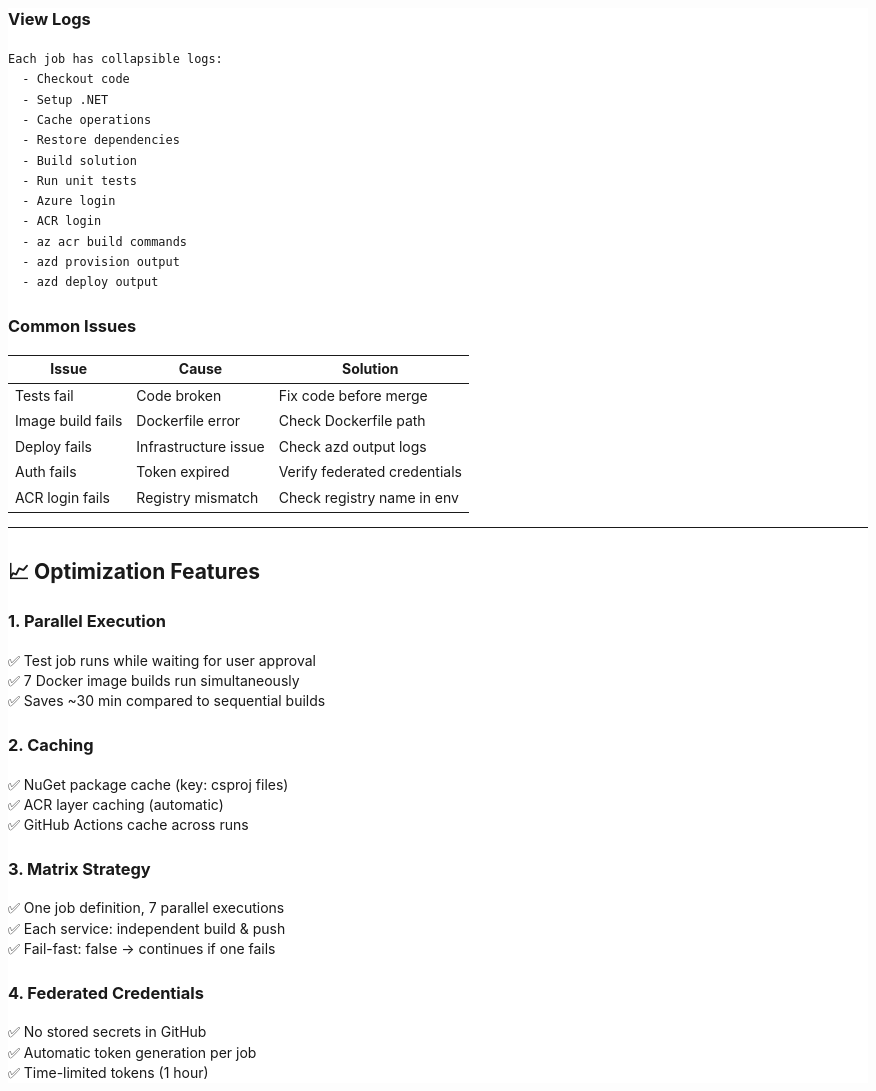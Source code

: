 ### **View Logs**
```
Each job has collapsible logs:
  - Checkout code
  - Setup .NET
  - Cache operations
  - Restore dependencies
  - Build solution
  - Run unit tests
  - Azure login
  - ACR login
  - az acr build commands
  - azd provision output
  - azd deploy output
```

### **Common Issues**

| Issue | Cause | Solution |
|-------|-------|----------|
| Tests fail | Code broken | Fix code before merge |
| Image build fails | Dockerfile error | Check Dockerfile path |
| Deploy fails | Infrastructure issue | Check azd output logs |
| Auth fails | Token expired | Verify federated credentials |
| ACR login fails | Registry mismatch | Check registry name in env |

---

## 📈 Optimization Features

### **1. Parallel Execution**
✅ Test job runs while waiting for user approval  
✅ 7 Docker image builds run simultaneously  
✅ Saves ~30 min compared to sequential builds  

### **2. Caching**
✅ NuGet package cache (key: csproj files)  
✅ ACR layer caching (automatic)  
✅ GitHub Actions cache across runs  

### **3. Matrix Strategy**
✅ One job definition, 7 parallel executions  
✅ Each service: independent build & push  
✅ Fail-fast: false → continues if one fails  

### **4. Federated Credentials**
✅ No stored secrets in GitHub  
✅ Automatic token generation per job  
✅ Time-limited tokens (1 hour)  
